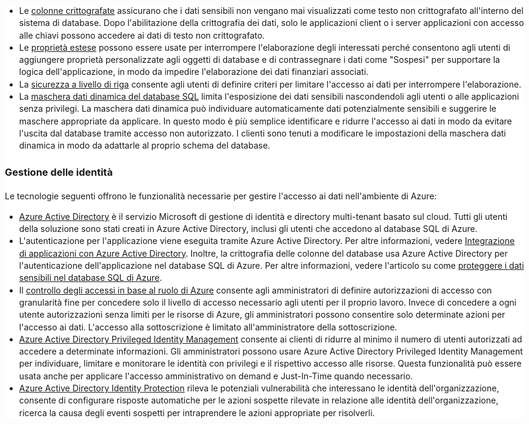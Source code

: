 - Le [colonne crittografate](https://docs.microsoft.com/azure/sql-database/sql-database-always-encrypted-azure-key-vault) assicurano che i dati sensibili non vengano mai visualizzati come testo non crittografato all'interno del sistema di database. Dopo l'abilitazione della crittografia dei dati, solo le applicazioni client o i server applicazioni con accesso alle chiavi possono accedere ai dati di testo non crittografato.
- Le [proprietà estese](https://docs.microsoft.com/sql/relational-databases/system-stored-procedures/sp-addextendedproperty-transact-sql) possono essere usate per interrompere l'elaborazione degli interessati perché consentono agli utenti di aggiungere proprietà personalizzate agli oggetti di database e di contrassegnare i dati come "Sospesi" per supportare la logica dell'applicazione, in modo da impedire l'elaborazione dei dati finanziari associati.
- La [sicurezza a livello di riga](https://docs.microsoft.com/sql/relational-databases/security/row-level-security) consente agli utenti di definire criteri per limitare l'accesso ai dati per interrompere l'elaborazione.
- La [maschera dati dinamica del database SQL](https://docs.microsoft.com/azure/sql-database/sql-database-dynamic-data-masking-get-started) limita l'esposizione dei dati sensibili nascondendoli agli utenti o alle applicazioni senza privilegi. La maschera dati dinamica può individuare automaticamente dati potenzialmente sensibili e suggerire le maschere appropriate da applicare. In questo modo è più semplice identificare e ridurre l'accesso ai dati in modo da evitare l'uscita dal database tramite accesso non autorizzato. I clienti sono tenuti a modificare le impostazioni della maschera dati dinamica in modo da adattarle al proprio schema del database.

### <a name="identity-management"></a>Gestione delle identità

Le tecnologie seguenti offrono le funzionalità necessarie per gestire l'accesso ai dati nell'ambiente di Azure:

- [Azure Active Directory](https://azure.microsoft.com/services/active-directory/) è il servizio Microsoft di gestione di identità e directory multi-tenant basato sul cloud. Tutti gli utenti della soluzione sono stati creati in Azure Active Directory, inclusi gli utenti che accedono al database SQL di Azure.
- L'autenticazione per l'applicazione viene eseguita tramite Azure Active Directory. Per altre informazioni, vedere [Integrazione di applicazioni con Azure Active Directory](https://docs.microsoft.com/azure/active-directory/develop/active-directory-integrating-applications). Inoltre, la crittografia delle colonne del database usa Azure Active Directory per l'autenticazione dell'applicazione nel database SQL di Azure. Per altre informazioni, vedere l'articolo su come [proteggere i dati sensibili nel database SQL di Azure](https://docs.microsoft.com/azure/sql-database/sql-database-always-encrypted-azure-key-vault).
- Il [controllo degli accessi in base al ruolo di Azure](https://docs.microsoft.com/azure/active-directory/role-based-access-control-configure) consente agli amministratori di definire autorizzazioni di accesso con granularità fine per concedere solo il livello di accesso necessario agli utenti per il proprio lavoro. Invece di concedere a ogni utente autorizzazioni senza limiti per le risorse di Azure, gli amministratori possono consentire solo determinate azioni per l'accesso ai dati. L'accesso alla sottoscrizione è limitato all'amministratore della sottoscrizione.
- [Azure Active Directory Privileged Identity Management](https://docs.microsoft.com/azure/active-directory/active-directory-privileged-identity-management-getting-started) consente ai clienti di ridurre al minimo il numero di utenti autorizzati ad accedere a determinate informazioni. Gli amministratori possono usare Azure Active Directory Privileged Identity Management per individuare, limitare e monitorare le identità con privilegi e il rispettivo accesso alle risorse. Questa funzionalità può essere usata anche per applicare l'accesso amministrativo on demand e Just-In-Time quando necessario.
- [Azure Active Directory Identity Protection](https://docs.microsoft.com/azure/active-directory/active-directory-identityprotection) rileva le potenziali vulnerabilità che interessano le identità dell'organizzazione, consente di configurare risposte automatiche per le azioni sospette rilevate in relazione alle identità dell'organizzazione, ricerca la causa degli eventi sospetti per intraprendere le azioni appropriate per risolverli.
